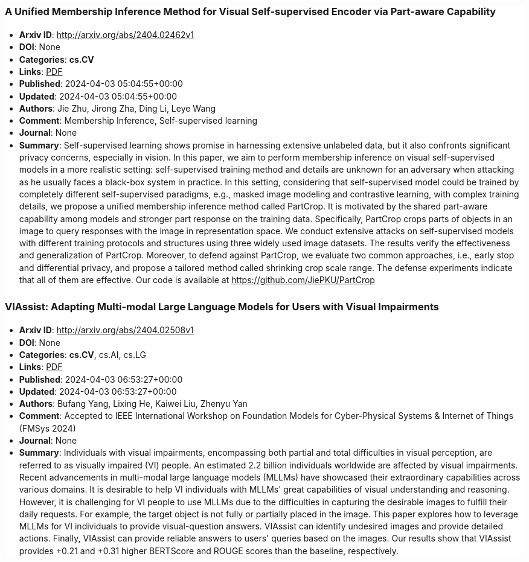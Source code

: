 

### A Unified Membership Inference Method for Visual Self-supervised Encoder via Part-aware Capability
- **Arxiv ID**: http://arxiv.org/abs/2404.02462v1
- **DOI**: None
- **Categories**: **cs.CV**
- **Links**: [PDF](http://arxiv.org/pdf/2404.02462v1)
- **Published**: 2024-04-03 05:04:55+00:00
- **Updated**: 2024-04-03 05:04:55+00:00
- **Authors**: Jie Zhu, Jirong Zha, Ding Li, Leye Wang
- **Comment**: Membership Inference, Self-supervised learning
- **Journal**: None
- **Summary**: Self-supervised learning shows promise in harnessing extensive unlabeled data, but it also confronts significant privacy concerns, especially in vision. In this paper, we aim to perform membership inference on visual self-supervised models in a more realistic setting: self-supervised training method and details are unknown for an adversary when attacking as he usually faces a black-box system in practice. In this setting, considering that self-supervised model could be trained by completely different self-supervised paradigms, e.g., masked image modeling and contrastive learning, with complex training details, we propose a unified membership inference method called PartCrop. It is motivated by the shared part-aware capability among models and stronger part response on the training data. Specifically, PartCrop crops parts of objects in an image to query responses with the image in representation space. We conduct extensive attacks on self-supervised models with different training protocols and structures using three widely used image datasets. The results verify the effectiveness and generalization of PartCrop. Moreover, to defend against PartCrop, we evaluate two common approaches, i.e., early stop and differential privacy, and propose a tailored method called shrinking crop scale range. The defense experiments indicate that all of them are effective. Our code is available at https://github.com/JiePKU/PartCrop



### VIAssist: Adapting Multi-modal Large Language Models for Users with Visual Impairments
- **Arxiv ID**: http://arxiv.org/abs/2404.02508v1
- **DOI**: None
- **Categories**: **cs.CV**, cs.AI, cs.LG
- **Links**: [PDF](http://arxiv.org/pdf/2404.02508v1)
- **Published**: 2024-04-03 06:53:27+00:00
- **Updated**: 2024-04-03 06:53:27+00:00
- **Authors**: Bufang Yang, Lixing He, Kaiwei Liu, Zhenyu Yan
- **Comment**: Accepted to IEEE International Workshop on Foundation Models for
  Cyber-Physical Systems & Internet of Things (FMSys 2024)
- **Journal**: None
- **Summary**: Individuals with visual impairments, encompassing both partial and total difficulties in visual perception, are referred to as visually impaired (VI) people. An estimated 2.2 billion individuals worldwide are affected by visual impairments. Recent advancements in multi-modal large language models (MLLMs) have showcased their extraordinary capabilities across various domains. It is desirable to help VI individuals with MLLMs' great capabilities of visual understanding and reasoning. However, it is challenging for VI people to use MLLMs due to the difficulties in capturing the desirable images to fulfill their daily requests. For example, the target object is not fully or partially placed in the image. This paper explores how to leverage MLLMs for VI individuals to provide visual-question answers. VIAssist can identify undesired images and provide detailed actions. Finally, VIAssist can provide reliable answers to users' queries based on the images. Our results show that VIAssist provides +0.21 and +0.31 higher BERTScore and ROUGE scores than the baseline, respectively.
